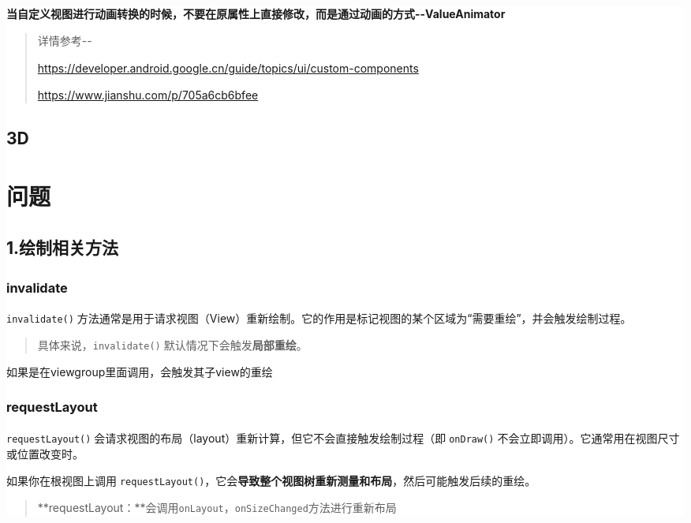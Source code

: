 **当自定义视图进行动画转换的时候，不要在原属性上直接修改，而是通过动画的方式--ValueAnimator**



> 详情参考--
>
> https://developer.android.google.cn/guide/topics/ui/custom-components
>
> https://www.jianshu.com/p/705a6cb6bfee





## 3D





# 问题

## 1.绘制相关方法

### invalidate

`invalidate()` 方法通常是用于请求视图（View）重新绘制。它的作用是标记视图的某个区域为“需要重绘”，并会触发绘制过程。

> 具体来说，`invalidate()` 默认情况下会触发**局部重绘**。 

如果是在viewgroup里面调用，会触发其子view的重绘

### requestLayout

`requestLayout()` 会请求视图的布局（layout）重新计算，但它不会直接触发绘制过程（即 `onDraw()` 不会立即调用）。它通常用在视图尺寸或位置改变时。

如果你在根视图上调用 `requestLayout()`，它会**导致整个视图树重新测量和布局**，然后可能触发后续的重绘。

> **requestLayout：**会调用`onLayout`，`onSizeChanged`方法进行重新布局